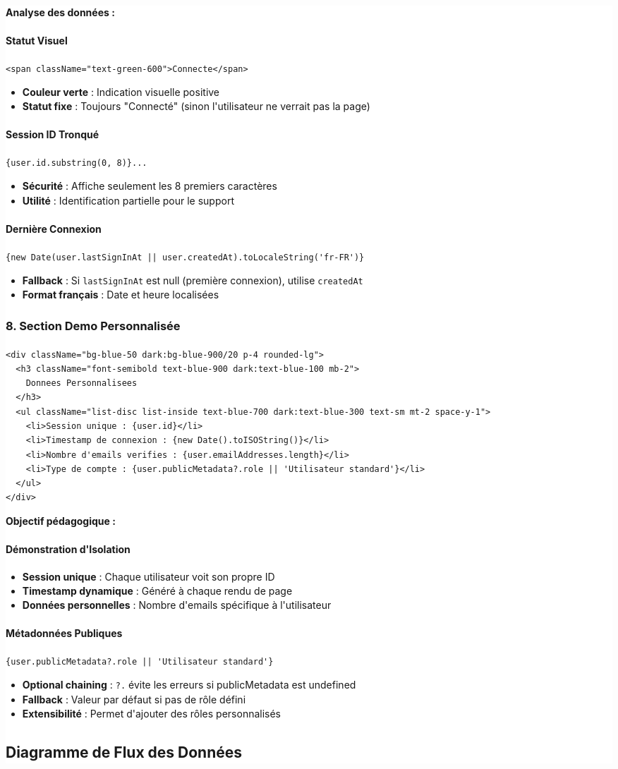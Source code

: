 **Analyse des données :**

#### Statut Visuel
```tsx
<span className="text-green-600">Connecte</span>
```
- **Couleur verte** : Indication visuelle positive
- **Statut fixe** : Toujours "Connecté" (sinon l'utilisateur ne verrait pas la page)

#### Session ID Tronqué
```tsx
{user.id.substring(0, 8)}...
```
- **Sécurité** : Affiche seulement les 8 premiers caractères
- **Utilité** : Identification partielle pour le support

#### Dernière Connexion
```tsx
{new Date(user.lastSignInAt || user.createdAt).toLocaleString('fr-FR')}
```
- **Fallback** : Si `lastSignInAt` est null (première connexion), utilise `createdAt`
- **Format français** : Date et heure localisées

### 8. Section Demo Personnalisée
```tsx
<div className="bg-blue-50 dark:bg-blue-900/20 p-4 rounded-lg">
  <h3 className="font-semibold text-blue-900 dark:text-blue-100 mb-2">
    Donnees Personnalisees
  </h3>
  <ul className="list-disc list-inside text-blue-700 dark:text-blue-300 text-sm mt-2 space-y-1">
    <li>Session unique : {user.id}</li>
    <li>Timestamp de connexion : {new Date().toISOString()}</li>
    <li>Nombre d'emails verifies : {user.emailAddresses.length}</li>
    <li>Type de compte : {user.publicMetadata?.role || 'Utilisateur standard'}</li>
  </ul>
</div>
```

**Objectif pédagogique :**

#### Démonstration d'Isolation
- **Session unique** : Chaque utilisateur voit son propre ID
- **Timestamp dynamique** : Généré à chaque rendu de page
- **Données personnelles** : Nombre d'emails spécifique à l'utilisateur

#### Métadonnées Publiques
```tsx
{user.publicMetadata?.role || 'Utilisateur standard'}
```
- **Optional chaining** : `?.` évite les erreurs si publicMetadata est undefined
- **Fallback** : Valeur par défaut si pas de rôle défini
- **Extensibilité** : Permet d'ajouter des rôles personnalisés

## Diagramme de Flux des Données
